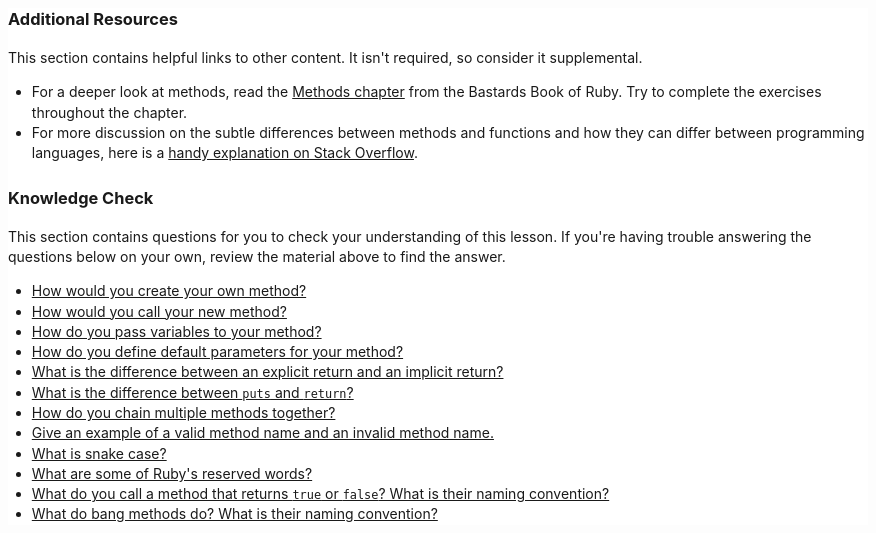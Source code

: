 ### Additional Resources
This section contains helpful links to other content. It isn't required, so consider it supplemental.

  - For a deeper look at methods, read the [Methods chapter](http://ruby.bastardsbook.com/chapters/methods/) from the Bastards Book of Ruby. Try to complete the exercises throughout the chapter.
  - For more discussion on the subtle differences between methods and functions and how they can differ between programming languages, here is a [handy explanation on Stack Overflow](https://stackoverflow.com/questions/155609/difference-between-a-method-and-a-function).

### Knowledge Check
This section contains questions for you to check your understanding of this lesson. If you're having trouble answering the questions below on your own, review the material above to find the answer.

 * <a class="knowledge-check-link" href="#creating-a-method">How would you create your own method?</a>
 * <a class="knowledge-check-link" href="#calling-a-method">How would you call your new method?</a>
 * <a class="knowledge-check-link" href="#parameters-and-arguments">How do you pass variables to your method?</a>
 * <a class="knowledge-check-link" href="#default-parameters">How do you define default parameters for your method?</a>
 * <a class="knowledge-check-link" href="#what-methods-return">What is the difference between an explicit return and an implicit return?</a>
 * <a class="knowledge-check-link" href="#difference-between-puts-and-return">What is the difference between `puts` and `return`?</a>
 * <a class="knowledge-check-link" href="#chaining-methods">How do you chain multiple methods together?</a>
 * <a class="knowledge-check-link" href="#method-names">Give an example of a valid method name and an invalid method name.</a>
 * <a class="knowledge-check-link" href="#snake-case">What is snake case?</a>
 * <a class="knowledge-check-link" href="#reserved-words">What are some of Ruby's reserved words?</a>
 * <a class="knowledge-check-link" href="#predicate-methods">What do you call a method that returns `true` or `false`? What is their naming convention?</a>
 * <a class="knowledge-check-link" href="#bang-methods">What do bang methods do? What is their naming convention?</a>
